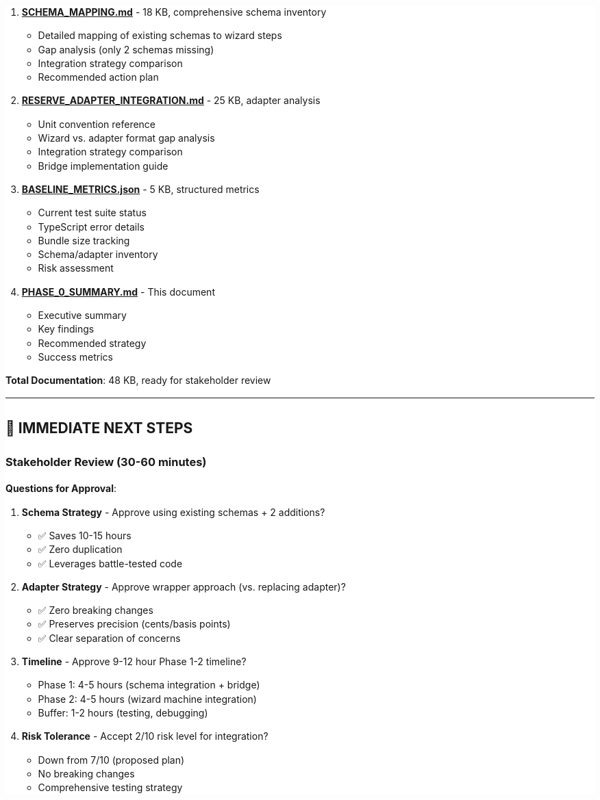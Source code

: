 1. **[SCHEMA_MAPPING.md](./SCHEMA_MAPPING.md)** - 18 KB, comprehensive schema inventory
   - Detailed mapping of existing schemas to wizard steps
   - Gap analysis (only 2 schemas missing)
   - Integration strategy comparison
   - Recommended action plan

2. **[RESERVE_ADAPTER_INTEGRATION.md](./RESERVE_ADAPTER_INTEGRATION.md)** - 25 KB, adapter analysis
   - Unit convention reference
   - Wizard vs. adapter format gap analysis
   - Integration strategy comparison
   - Bridge implementation guide

3. **[BASELINE_METRICS.json](./BASELINE_METRICS.json)** - 5 KB, structured metrics
   - Current test suite status
   - TypeScript error details
   - Bundle size tracking
   - Schema/adapter inventory
   - Risk assessment

4. **[PHASE_0_SUMMARY.md](./PHASE_0_SUMMARY.md)** - This document
   - Executive summary
   - Key findings
   - Recommended strategy
   - Success metrics

**Total Documentation**: 48 KB, ready for stakeholder review

---

## 🚀 **IMMEDIATE NEXT STEPS**

### **Stakeholder Review** (30-60 minutes)

**Questions for Approval**:

1. **Schema Strategy** - Approve using existing schemas + 2 additions?
   - ✅ Saves 10-15 hours
   - ✅ Zero duplication
   - ✅ Leverages battle-tested code

2. **Adapter Strategy** - Approve wrapper approach (vs. replacing adapter)?
   - ✅ Zero breaking changes
   - ✅ Preserves precision (cents/basis points)
   - ✅ Clear separation of concerns

3. **Timeline** - Approve 9-12 hour Phase 1-2 timeline?
   - Phase 1: 4-5 hours (schema integration + bridge)
   - Phase 2: 4-5 hours (wizard machine integration)
   - Buffer: 1-2 hours (testing, debugging)

4. **Risk Tolerance** - Accept 2/10 risk level for integration?
   - Down from 7/10 (proposed plan)
   - No breaking changes
   - Comprehensive testing strategy
